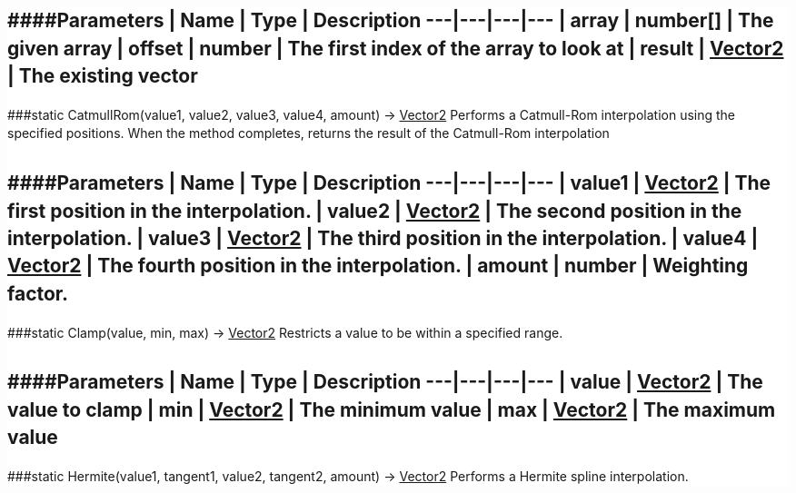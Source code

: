 



####Parameters
 | Name | Type | Description
---|---|---|---
 | array | number[] | The given array
 | offset | number | The first index of the array to look at
 | result | [Vector2](page.php?p=6750) | The existing vector
---

###static CatmullRom(value1, value2, value3, value4, amount) &rarr; [Vector2](page.php?p=6750)
Performs a Catmull-Rom interpolation using the specified positions.
When the method completes, returns the result of the Catmull-Rom interpolation





####Parameters
 | Name | Type | Description
---|---|---|---
 | value1 | [Vector2](page.php?p=6750) | The first position in the interpolation.
 | value2 | [Vector2](page.php?p=6750) | The second position in the interpolation.
 | value3 | [Vector2](page.php?p=6750) | The third position in the interpolation.
 | value4 | [Vector2](page.php?p=6750) | The fourth position in the interpolation.
 | amount | number | Weighting factor.
---

###static Clamp(value, min, max) &rarr; [Vector2](page.php?p=6750)
Restricts a value to be within a specified range.





####Parameters
 | Name | Type | Description
---|---|---|---
 | value | [Vector2](page.php?p=6750) | The value to clamp
 | min | [Vector2](page.php?p=6750) | The minimum value
 | max | [Vector2](page.php?p=6750) | The maximum value
---

###static Hermite(value1, tangent1, value2, tangent2, amount) &rarr; [Vector2](page.php?p=6750)
Performs a Hermite spline interpolation.


